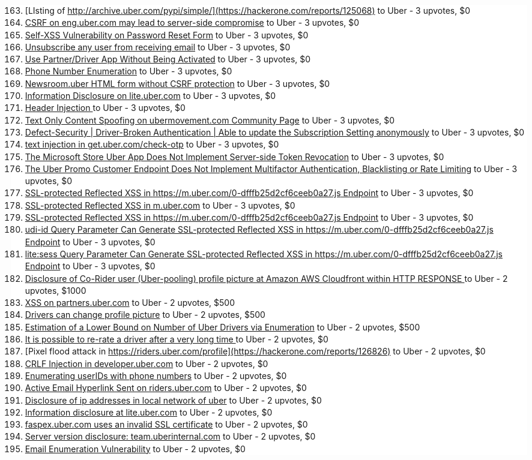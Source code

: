 163. [LIsting of  http://archive.uber.com/pypi/simple/](https://hackerone.com/reports/125068) to Uber - 3 upvotes, $0
164. [CSRF on eng.uber.com may lead to server-side compromise](https://hackerone.com/reports/125594) to Uber - 3 upvotes, $0
165. [Self-XSS Vulnerability on Password Reset Form](https://hackerone.com/reports/125059) to Uber - 3 upvotes, $0
166. [Unsubscribe any user from receiving email](https://hackerone.com/reports/130521) to Uber - 3 upvotes, $0
167. [Use Partner/Driver App Without Being Activated](https://hackerone.com/reports/127085) to Uber - 3 upvotes, $0
168. [Phone Number Enumeration](https://hackerone.com/reports/138881) to Uber - 3 upvotes, $0
169. [Newsroom.uber HTML form without CSRF protection](https://hackerone.com/reports/144147) to Uber - 3 upvotes, $0
170. [Information Disclosure on lite.uber.com](https://hackerone.com/reports/133375) to Uber - 3 upvotes, $0
171. [Header Injection ](https://hackerone.com/reports/143076) to Uber - 3 upvotes, $0
172. [Text Only Content Spoofing on ubermovement.com Community Page](https://hackerone.com/reports/153095) to Uber - 3 upvotes, $0
173. [Defect-Security | Driver-Broken Authentication | Able to update the Subscription Setting anonymously](https://hackerone.com/reports/134206) to Uber - 3 upvotes, $0
174. [text injection in get.uber.com/check-otp](https://hackerone.com/reports/126235) to Uber - 3 upvotes, $0
175. [The Microsoft Store Uber App Does Not Implement Server-side Token Revocation](https://hackerone.com/reports/293363) to Uber - 3 upvotes, $0
176. [The Uber Promo Customer Endpoint Does Not Implement Multifactor Authentication, Blacklisting or Rate Limiting](https://hackerone.com/reports/293359) to Uber - 3 upvotes, $0
177. [SSL-protected Reflected XSS in https://m.uber.com/0-dfffb25d2cf6ceeb0a27.js Endpoint](https://hackerone.com/reports/300080) to Uber - 3 upvotes, $0
178. [SSL-protected Reflected XSS in m.uber.com](https://hackerone.com/reports/296701) to Uber - 3 upvotes, $0
179. [SSL-protected Reflected XSS in https://m.uber.com/0-dfffb25d2cf6ceeb0a27.js Endpoint](https://hackerone.com/reports/300081) to Uber - 3 upvotes, $0
180. [udi-id Query Parameter Can Generate SSL-protected Reflected XSS in https://m.uber.com/0-dfffb25d2cf6ceeb0a27.js Endpoint](https://hackerone.com/reports/300103) to Uber - 3 upvotes, $0
181. [lite:sess Query Parameter Can Generate SSL-protected Reflected XSS in https://m.uber.com/0-dfffb25d2cf6ceeb0a27.js Endpoint](https://hackerone.com/reports/300101) to Uber - 3 upvotes, $0
182. [Disclosure of Co-Rider user (Uber-pooling) profile picture at Amazon AWS Cloudfront within HTTP RESPONSE ](https://hackerone.com/reports/789803) to Uber - 2 upvotes, $1000
183. [XSS on partners.uber.com](https://hackerone.com/reports/42393) to Uber - 2 upvotes, $500
184. [Drivers can change profile picture](https://hackerone.com/reports/101063) to Uber - 2 upvotes, $500
185. [Estimation of a Lower Bound on Number of Uber Drivers via Enumeration](https://hackerone.com/reports/125488) to Uber - 2 upvotes, $500
186. [It is possible to re-rate a driver after a very long time ](https://hackerone.com/reports/126835) to Uber - 2 upvotes, $0
187. [Pixel flood attack in https://riders.uber.com/profile](https://hackerone.com/reports/126826) to Uber - 2 upvotes, $0
188. [CRLF Injection in developer.uber.com](https://hackerone.com/reports/125984) to Uber - 2 upvotes, $0
189. [Enumerating userIDs with phone numbers](https://hackerone.com/reports/128723) to Uber - 2 upvotes, $0
190. [Active Email Hyperlink Sent on riders.uber.com](https://hackerone.com/reports/122791) to Uber - 2 upvotes, $0
191. [Disclosure of ip addresses in local network of uber](https://hackerone.com/reports/126569) to Uber - 2 upvotes, $0
192. [Information disclosure at lite.uber.com](https://hackerone.com/reports/128853) to Uber - 2 upvotes, $0
193. [faspex.uber.com uses an invalid SSL certificate](https://hackerone.com/reports/146847) to Uber - 2 upvotes, $0
194. [Server version disclosure: team.uberinternal.com](https://hackerone.com/reports/146327) to Uber - 2 upvotes, $0
195. [Email Enumeration Vulnerability](https://hackerone.com/reports/143672) to Uber - 2 upvotes, $0